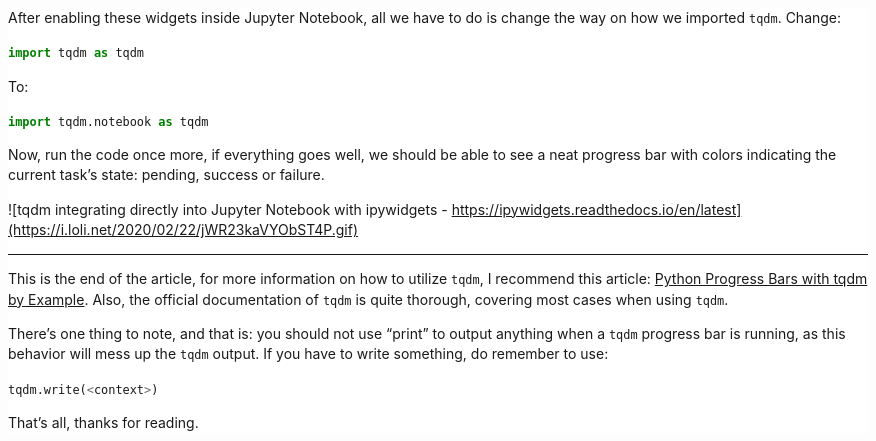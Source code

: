 After enabling these widgets inside Jupyter Notebook, all we have to do is change the way on how we imported `tqdm`. Change:

```python
import tqdm as tqdm
```

To:

```python
import tqdm.notebook as tqdm
```

Now, run the code once more, if everything goes well, we should be able to  see a neat progress bar with colors indicating the current task’s state: pending, success or failure.

![tqdm integrating directly into Jupyter Notebook with ipywidgets - https://ipywidgets.readthedocs.io/en/latest](https://i.loli.net/2020/02/22/jWR23kaVYObST4P.gif)

------

This is the end of the article, for more information on how to utilize `tqdm`, I recommend this article: [Python Progress Bars with tqdm by Example](https://medium.com/better-programming/python-progress-bars-with-tqdm-by-example-ce98dbbc9697). Also, the official documentation of `tqdm` is quite thorough, covering most cases when using `tqdm`.

There’s one thing to note, and that is: you should not use “print” to output anything when a `tqdm` progress bar is running, as this behavior will mess up the `tqdm` output. If you have to write something, do remember to use:

```python
tqdm.write(<context>)
```

That’s all, thanks for reading.
